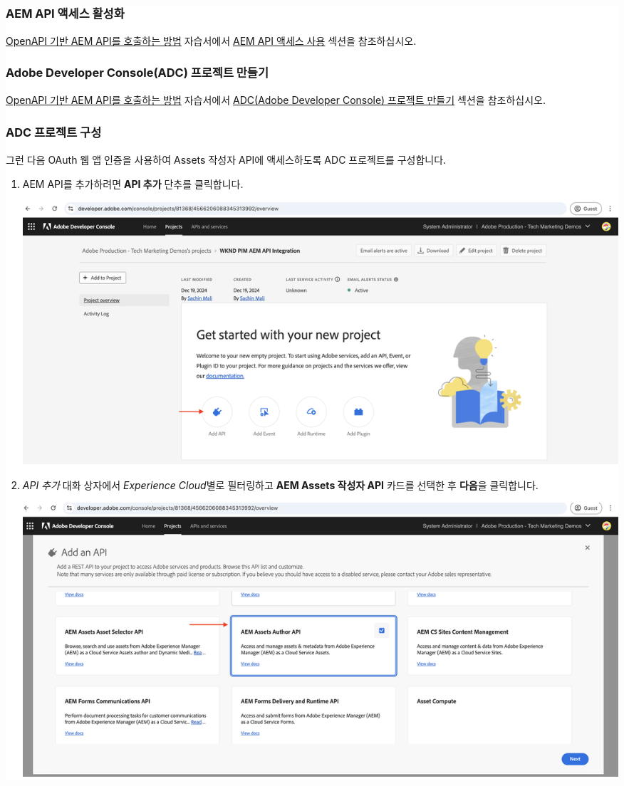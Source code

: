 ### AEM API 액세스 활성화

[OpenAPI 기반 AEM API를 호출하는 방법](invoke-openapi-based-aem-apis.md) 자습서에서 [AEM API 액세스 사용](invoke-openapi-based-aem-apis.md#enable-aem-apis-access) 섹션을 참조하십시오.

### Adobe Developer Console(ADC) 프로젝트 만들기

[OpenAPI 기반 AEM API를 호출하는 방법](invoke-openapi-based-aem-apis.md) 자습서에서 [ADC(Adobe Developer Console) 프로젝트 만들기](invoke-openapi-based-aem-apis.md#create-adobe-developer-console-adc-project) 섹션을 참조하십시오.

### ADC 프로젝트 구성

그런 다음 OAuth 웹 앱 인증을 사용하여 Assets 작성자 API에 액세스하도록 ADC 프로젝트를 구성합니다.

1. AEM API를 추가하려면 **API 추가** 단추를 클릭합니다.

   ![API 추가](./assets/web-app/add-api.png)

1. _API 추가_ 대화 상자에서 _Experience Cloud_&#x200B;별로 필터링하고 **AEM Assets 작성자 API** 카드를 선택한 후 **다음**&#x200B;을 클릭합니다.

   ![AEM API 추가](./assets/web-app/add-aem-api.png)

